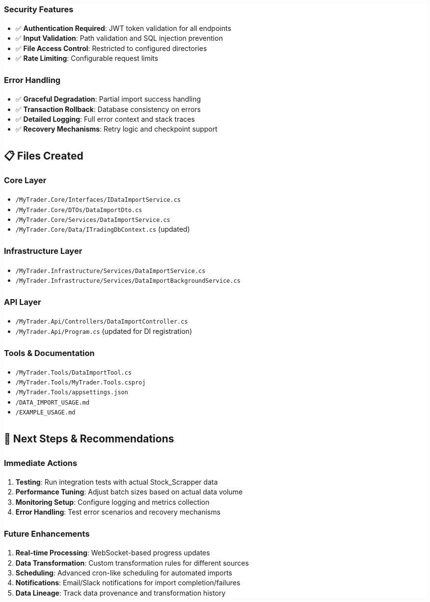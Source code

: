 ### Security Features
- ✅ **Authentication Required**: JWT token validation for all endpoints
- ✅ **Input Validation**: Path validation and SQL injection prevention
- ✅ **File Access Control**: Restricted to configured directories
- ✅ **Rate Limiting**: Configurable request limits

### Error Handling
- ✅ **Graceful Degradation**: Partial import success handling
- ✅ **Transaction Rollback**: Database consistency on errors
- ✅ **Detailed Logging**: Full error context and stack traces
- ✅ **Recovery Mechanisms**: Retry logic and checkpoint support

## 📋 Files Created

### Core Layer
- `/MyTrader.Core/Interfaces/IDataImportService.cs`
- `/MyTrader.Core/DTOs/DataImportDto.cs`
- `/MyTrader.Core/Services/DataImportService.cs`
- `/MyTrader.Core/Data/ITradingDbContext.cs` (updated)

### Infrastructure Layer
- `/MyTrader.Infrastructure/Services/DataImportService.cs`
- `/MyTrader.Infrastructure/Services/DataImportBackgroundService.cs`

### API Layer
- `/MyTrader.Api/Controllers/DataImportController.cs`
- `/MyTrader.Api/Program.cs` (updated for DI registration)

### Tools & Documentation
- `/MyTrader.Tools/DataImportTool.cs`
- `/MyTrader.Tools/MyTrader.Tools.csproj`
- `/MyTrader.Tools/appsettings.json`
- `/DATA_IMPORT_USAGE.md`
- `/EXAMPLE_USAGE.md`

## 🎯 Next Steps & Recommendations

### Immediate Actions
1. **Testing**: Run integration tests with actual Stock_Scrapper data
2. **Performance Tuning**: Adjust batch sizes based on actual data volume
3. **Monitoring Setup**: Configure logging and metrics collection
4. **Error Handling**: Test error scenarios and recovery mechanisms

### Future Enhancements
1. **Real-time Processing**: WebSocket-based progress updates
2. **Data Transformation**: Custom transformation rules for different sources
3. **Scheduling**: Advanced cron-like scheduling for automated imports
4. **Notifications**: Email/Slack notifications for import completion/failures
5. **Data Lineage**: Track data provenance and transformation history
